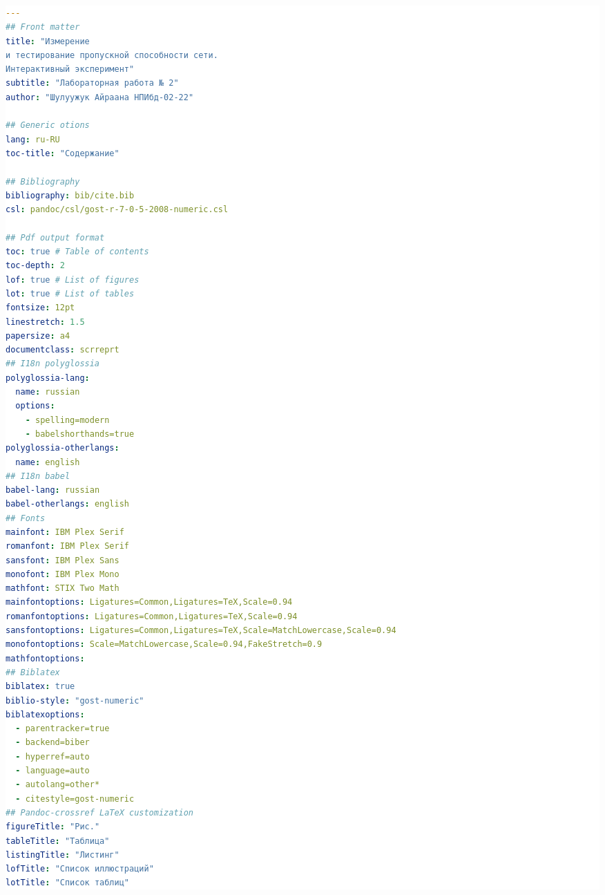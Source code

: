 ```yaml
---
## Front matter
title: "Измерение
и тестирование пропускной способности сети.
Интерактивный эксперимент"
subtitle: "Лабораторная работа № 2"
author: "Шулуужук Айраана НПИбд-02-22"

## Generic otions
lang: ru-RU
toc-title: "Содержание"

## Bibliography
bibliography: bib/cite.bib
csl: pandoc/csl/gost-r-7-0-5-2008-numeric.csl

## Pdf output format
toc: true # Table of contents
toc-depth: 2
lof: true # List of figures
lot: true # List of tables
fontsize: 12pt
linestretch: 1.5
papersize: a4
documentclass: scrreprt
## I18n polyglossia
polyglossia-lang:
  name: russian
  options:
	- spelling=modern
	- babelshorthands=true
polyglossia-otherlangs:
  name: english
## I18n babel
babel-lang: russian
babel-otherlangs: english
## Fonts
mainfont: IBM Plex Serif
romanfont: IBM Plex Serif
sansfont: IBM Plex Sans
monofont: IBM Plex Mono
mathfont: STIX Two Math
mainfontoptions: Ligatures=Common,Ligatures=TeX,Scale=0.94
romanfontoptions: Ligatures=Common,Ligatures=TeX,Scale=0.94
sansfontoptions: Ligatures=Common,Ligatures=TeX,Scale=MatchLowercase,Scale=0.94
monofontoptions: Scale=MatchLowercase,Scale=0.94,FakeStretch=0.9
mathfontoptions:
## Biblatex
biblatex: true
biblio-style: "gost-numeric"
biblatexoptions:
  - parentracker=true
  - backend=biber
  - hyperref=auto
  - language=auto
  - autolang=other*
  - citestyle=gost-numeric
## Pandoc-crossref LaTeX customization
figureTitle: "Рис."
tableTitle: "Таблица"
listingTitle: "Листинг"
lofTitle: "Список иллюстраций"
lotTitle: "Список таблиц"
```
